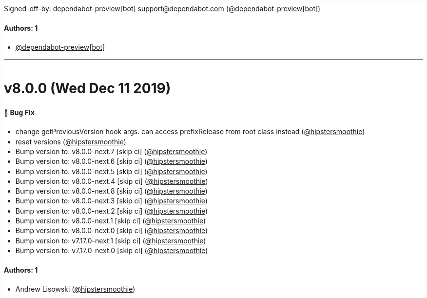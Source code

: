 Signed-off-by: dependabot-preview[bot] <support@dependabot.com> ([@dependabot-preview[bot]](https://github.com/dependabot-preview[bot]))

#### Authors: 1

- [@dependabot-preview[bot]](https://github.com/dependabot-preview[bot])

---

# v8.0.0 (Wed Dec 11 2019)

#### 🐛 Bug Fix

- change getPreviousVersion hook args. can access prefixRelease from root class instead ([@hipstersmoothie](https://github.com/hipstersmoothie))
- reset versions ([@hipstersmoothie](https://github.com/hipstersmoothie))
- Bump version to: v8.0.0-next.7 \[skip ci\] ([@hipstersmoothie](https://github.com/hipstersmoothie))
- Bump version to: v8.0.0-next.6 \[skip ci\] ([@hipstersmoothie](https://github.com/hipstersmoothie))
- Bump version to: v8.0.0-next.5 \[skip ci\] ([@hipstersmoothie](https://github.com/hipstersmoothie))
- Bump version to: v8.0.0-next.4 \[skip ci\] ([@hipstersmoothie](https://github.com/hipstersmoothie))
- Bump version to: v8.0.0-next.8 \[skip ci\] ([@hipstersmoothie](https://github.com/hipstersmoothie))
- Bump version to: v8.0.0-next.3 \[skip ci\] ([@hipstersmoothie](https://github.com/hipstersmoothie))
- Bump version to: v8.0.0-next.2 \[skip ci\] ([@hipstersmoothie](https://github.com/hipstersmoothie))
- Bump version to: v8.0.0-next.1 \[skip ci\] ([@hipstersmoothie](https://github.com/hipstersmoothie))
- Bump version to: v8.0.0-next.0 \[skip ci\] ([@hipstersmoothie](https://github.com/hipstersmoothie))
- Bump version to: v7.17.0-next.1 \[skip ci\] ([@hipstersmoothie](https://github.com/hipstersmoothie))
- Bump version to: v7.17.0-next.0 \[skip ci\] ([@hipstersmoothie](https://github.com/hipstersmoothie))

#### Authors: 1

- Andrew Lisowski ([@hipstersmoothie](https://github.com/hipstersmoothie))
